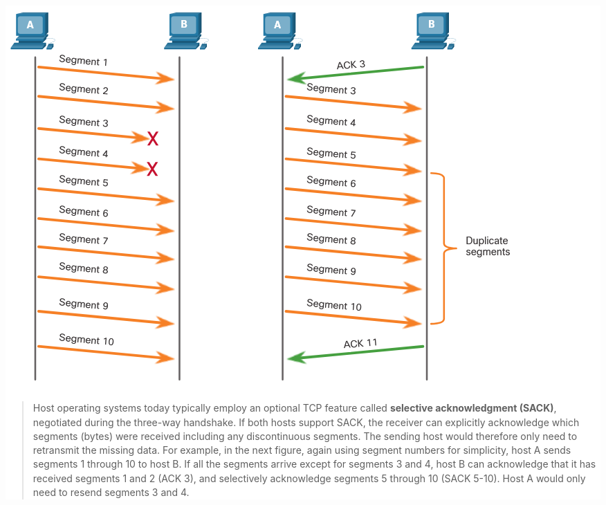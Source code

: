 ![alt "Old TCP"](../Images/old_tcp_retransmission.PNG)

> Host operating systems today typically employ an optional TCP feature called **selective acknowledgment (SACK)**, negotiated during the three-way handshake. If both hosts support SACK, the receiver can explicitly acknowledge which segments (bytes) were received including any discontinuous segments. The sending host would therefore only need to retransmit the missing data. For example, in the next figure, again using segment numbers for simplicity, host A sends segments 1 through 10 to host B. If all the segments arrive except for segments 3 and 4, host B can acknowledge that it has received segments 1 and 2 (ACK 3), and selectively acknowledge segments 5 through 10 (SACK 5-10). Host A would only need to resend segments 3 and 4.
